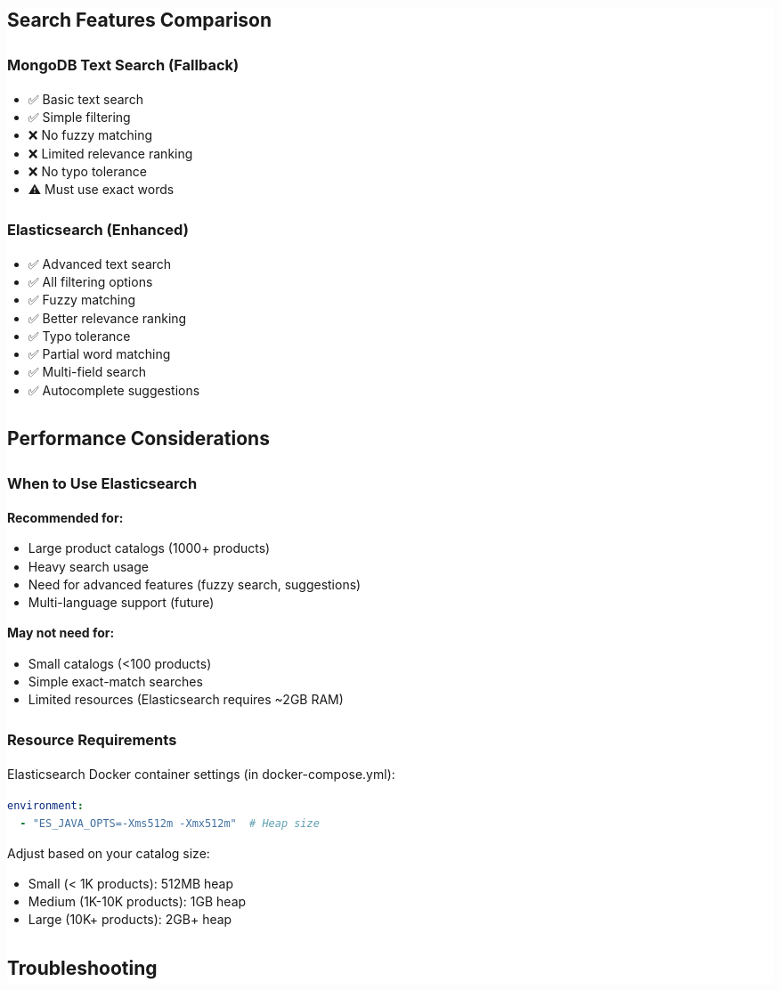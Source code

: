 ## Search Features Comparison

### MongoDB Text Search (Fallback)
- ✅ Basic text search
- ✅ Simple filtering
- ❌ No fuzzy matching
- ❌ Limited relevance ranking
- ❌ No typo tolerance
- ⚠️ Must use exact words

### Elasticsearch (Enhanced)
- ✅ Advanced text search
- ✅ All filtering options
- ✅ Fuzzy matching
- ✅ Better relevance ranking
- ✅ Typo tolerance
- ✅ Partial word matching
- ✅ Multi-field search
- ✅ Autocomplete suggestions

## Performance Considerations

### When to Use Elasticsearch

**Recommended for:**
- Large product catalogs (1000+ products)
- Heavy search usage
- Need for advanced features (fuzzy search, suggestions)
- Multi-language support (future)

**May not need for:**
- Small catalogs (<100 products)
- Simple exact-match searches
- Limited resources (Elasticsearch requires ~2GB RAM)

### Resource Requirements

Elasticsearch Docker container settings (in docker-compose.yml):
```yaml
environment:
  - "ES_JAVA_OPTS=-Xms512m -Xmx512m"  # Heap size
```

Adjust based on your catalog size:
- Small (< 1K products): 512MB heap
- Medium (1K-10K products): 1GB heap
- Large (10K+ products): 2GB+ heap

## Troubleshooting

